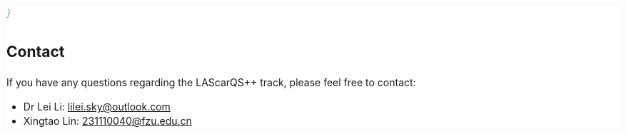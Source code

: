 ```bib
}
```

## Contact

If you have any questions regarding the LAScarQS++ track, please feel free to contact:

- Dr Lei Li: [lilei.sky@outlook.com](mailto:lilei.sky@outlook.com)
- Xingtao Lin: [231110040@fzu.edu.cn](mailto:231110040@fzu.edu.cn)


